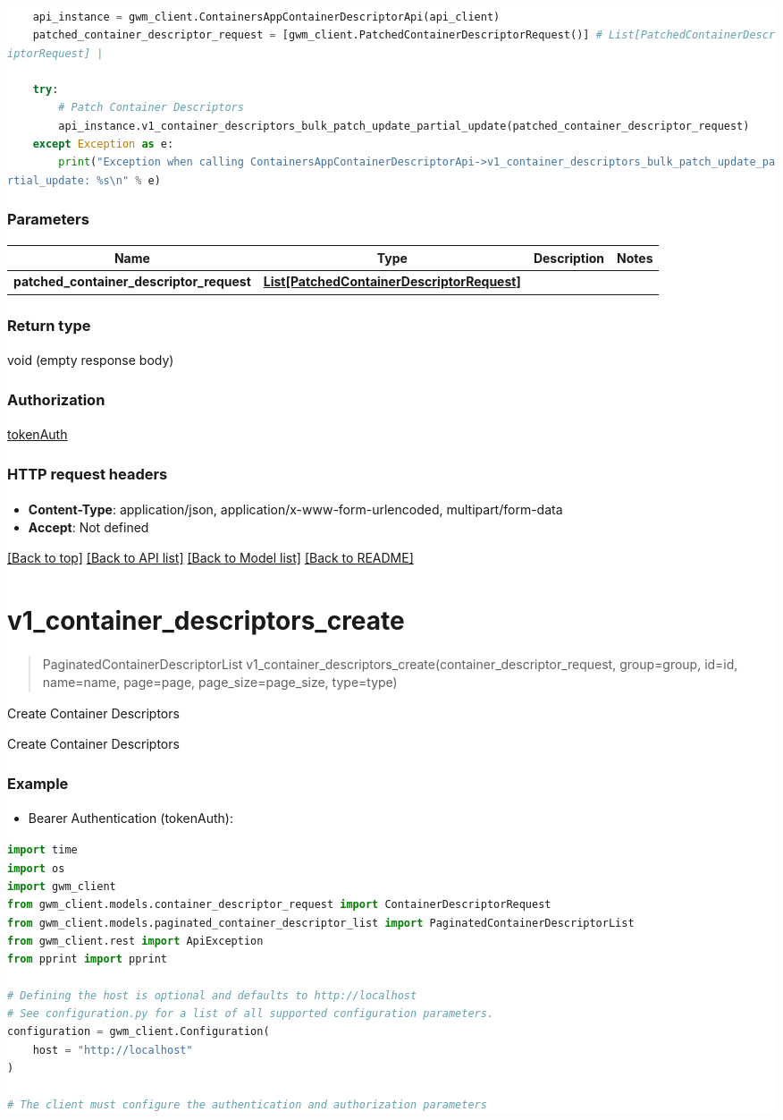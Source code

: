 ```python
    api_instance = gwm_client.ContainersAppContainerDescriptorApi(api_client)
    patched_container_descriptor_request = [gwm_client.PatchedContainerDescriptorRequest()] # List[PatchedContainerDescriptorRequest] | 

    try:
        # Patch Container Descriptors
        api_instance.v1_container_descriptors_bulk_patch_update_partial_update(patched_container_descriptor_request)
    except Exception as e:
        print("Exception when calling ContainersAppContainerDescriptorApi->v1_container_descriptors_bulk_patch_update_partial_update: %s\n" % e)
```



### Parameters

Name | Type | Description  | Notes
------------- | ------------- | ------------- | -------------
 **patched_container_descriptor_request** | [**List[PatchedContainerDescriptorRequest]**](PatchedContainerDescriptorRequest.md)|  | 

### Return type

void (empty response body)

### Authorization

[tokenAuth](../README.md#tokenAuth)

### HTTP request headers

 - **Content-Type**: application/json, application/x-www-form-urlencoded, multipart/form-data
 - **Accept**: Not defined


[[Back to top]](#) [[Back to API list]](../README.md#documentation-for-api-endpoints) [[Back to Model list]](../README.md#documentation-for-models) [[Back to README]](../README.md)

# **v1_container_descriptors_create**
> PaginatedContainerDescriptorList v1_container_descriptors_create(container_descriptor_request, group=group, id=id, name=name, page=page, page_size=page_size, type=type)

Create Container Descriptors

Create Container Descriptors

### Example

* Bearer Authentication (tokenAuth):
```python
import time
import os
import gwm_client
from gwm_client.models.container_descriptor_request import ContainerDescriptorRequest
from gwm_client.models.paginated_container_descriptor_list import PaginatedContainerDescriptorList
from gwm_client.rest import ApiException
from pprint import pprint

# Defining the host is optional and defaults to http://localhost
# See configuration.py for a list of all supported configuration parameters.
configuration = gwm_client.Configuration(
    host = "http://localhost"
)

# The client must configure the authentication and authorization parameters
```
